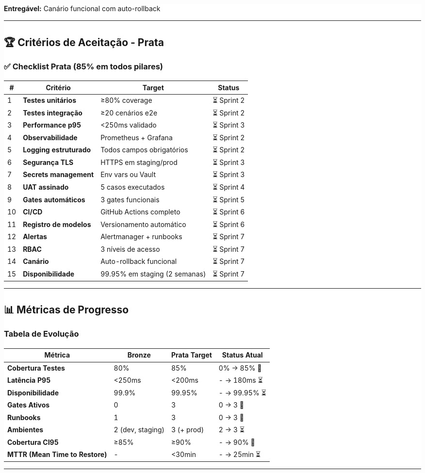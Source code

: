 **Entregável:** Canário funcional com auto-rollback

---

## 🏆 Critérios de Aceitação - Prata

### ✅ **Checklist Prata (85% em todos pilares)**

| # | Critério | Target | Status |
|---|----------|--------|--------|
| 1 | **Testes unitários** | ≥80% coverage | ⏳ Sprint 2 |
| 2 | **Testes integração** | ≥20 cenários e2e | ⏳ Sprint 2 |
| 3 | **Performance p95** | <250ms validado | ⏳ Sprint 3 |
| 4 | **Observabilidade** | Prometheus + Grafana | ⏳ Sprint 2 |
| 5 | **Logging estruturado** | Todos campos obrigatórios | ⏳ Sprint 2 |
| 6 | **Segurança TLS** | HTTPS em staging/prod | ⏳ Sprint 3 |
| 7 | **Secrets management** | Env vars ou Vault | ⏳ Sprint 3 |
| 8 | **UAT assinado** | 5 casos executados | ⏳ Sprint 4 |
| 9 | **Gates automáticos** | 3 gates funcionais | ⏳ Sprint 5 |
| 10 | **CI/CD** | GitHub Actions completo | ⏳ Sprint 6 |
| 11 | **Registro de modelos** | Versionamento automático | ⏳ Sprint 6 |
| 12 | **Alertas** | Alertmanager + runbooks | ⏳ Sprint 7 |
| 13 | **RBAC** | 3 níveis de acesso | ⏳ Sprint 7 |
| 14 | **Canário** | Auto-rollback funcional | ⏳ Sprint 7 |
| 15 | **Disponibilidade** | 99.95% em staging (2 semanas) | ⏳ Sprint 7 |

---

## 📊 Métricas de Progresso

### **Tabela de Evolução**

| Métrica | Bronze | Prata Target | Status Atual |
|---------|--------|--------------|--------------|
| **Cobertura Testes** | 80% | 85% | 0% → 85% 🔴 |
| **Latência P95** | <250ms | <200ms | - → 180ms ⏳ |
| **Disponibilidade** | 99.9% | 99.95% | - → 99.95% ⏳ |
| **Gates Ativos** | 0 | 3 | 0 → 3 🔴 |
| **Runbooks** | 1 | 3 | 0 → 3 🔴 |
| **Ambientes** | 2 (dev, staging) | 3 (+ prod) | 2 → 3 ⏳ |
| **Cobertura CI95** | ≥85% | ≥90% | - → 90% 🔴 |
| **MTTR (Mean Time to Restore)** | - | <30min | - → 25min ⏳ |

---
